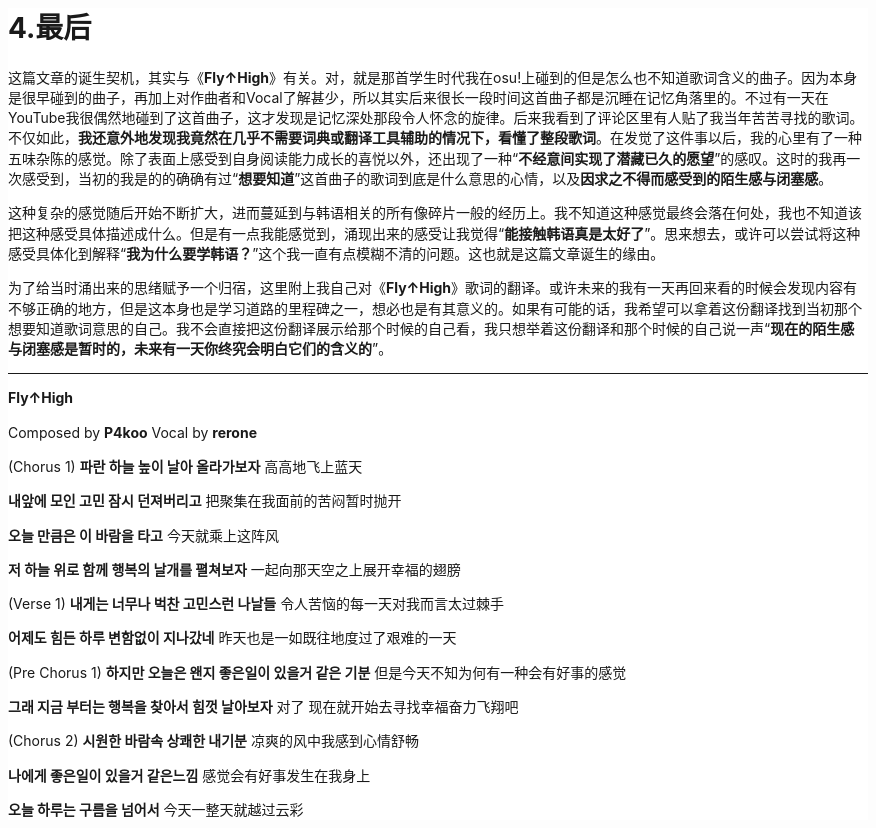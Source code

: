
# 4.最后

这篇文章的诞生契机，其实与《**Fly↑High**》有关。对，就是那首学生时代我在osu!上碰到的但是怎么也不知道歌词含义的曲子。因为本身是很早碰到的曲子，再加上对作曲者和Vocal了解甚少，所以其实后来很长一段时间这首曲子都是沉睡在记忆角落里的。不过有一天在YouTube我很偶然地碰到了这首曲子，这才发现是记忆深处那段令人怀念的旋律。后来我看到了评论区里有人贴了我当年苦苦寻找的歌词。不仅如此，**我还意外地发现我竟然在几乎不需要词典或翻译工具辅助的情况下，看懂了整段歌词**。在发觉了这件事以后，我的心里有了一种五味杂陈的感觉。除了表面上感受到自身阅读能力成长的喜悦以外，还出现了一种“**不经意间实现了潜藏已久的愿望**”的感叹。这时的我再一次感受到，当初的我是的的确确有过“**想要知道**”这首曲子的歌词到底是什么意思的心情，以及**因求之不得而感受到的陌生感与闭塞感**。

这种复杂的感觉随后开始不断扩大，进而蔓延到与韩语相关的所有像碎片一般的经历上。我不知道这种感觉最终会落在何处，我也不知道该把这种感受具体描述成什么。但是有一点我能感觉到，涌现出来的感受让我觉得“**能接触韩语真是太好了**”。思来想去，或许可以尝试将这种感受具体化到解释“**我为什么要学韩语？**”这个我一直有点模糊不清的问题。这也就是这篇文章诞生的缘由。

为了给当时涌出来的思绪赋予一个归宿，这里附上我自己对《**Fly↑High**》歌词的翻译。或许未来的我有一天再回来看的时候会发现内容有不够正确的地方，但是这本身也是学习道路的里程碑之一，想必也是有其意义的。如果有可能的话，我希望可以拿着这份翻译找到当初那个想要知道歌词意思的自己。我不会直接把这份翻译展示给那个时候的自己看，我只想举着这份翻译和那个时候的自己说一声“**现在的陌生感与闭塞感是暂时的，未来有一天你终究会明白它们的含义的**”。

---

**Fly↑High**

Composed by **P4koo**
Vocal by **rerone**

(Chorus 1)
**파란 하늘 높이 날아 올라가보자**
高高地飞上蓝天

**내앞에 모인 고민 잠시 던져버리고**
把聚集在我面前的苦闷暂时抛开

**오늘 만큼은 이 바람을 타고**
今天就乘上这阵风

**저 하늘 위로 함께 행복의 날개를 펼쳐보자**
一起向那天空之上展开幸福的翅膀

(Verse 1)
**내게는 너무나 벅찬 고민스런 나날들**
令人苦恼的每一天对我而言太过棘手

**어제도 힘든 하루 변함없이 지나갔네**
昨天也是一如既往地度过了艰难的一天

(Pre Chorus 1)
**하지만 오늘은 왠지 좋은일이 있을거 같은 기분**
但是今天不知为何有一种会有好事的感觉

**그래 지금 부터는 행복을 찾아서 힘껏 날아보자**
对了 现在就开始去寻找幸福奋力飞翔吧

(Chorus 2)
**시원한 바람속 상쾌한 내기분**
凉爽的风中我感到心情舒畅

**나에게 좋은일이 있을거 같은느낌**
感觉会有好事发生在我身上

**오늘 하루는 구름을 넘어서**
今天一整天就越过云彩
